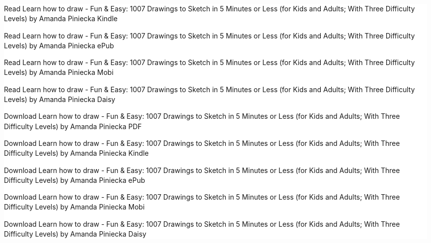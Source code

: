 Read Learn how to draw - Fun & Easy: 1007 Drawings to Sketch in 5 Minutes or Less (for Kids and Adults; With Three Difficulty Levels) by Amanda Piniecka Kindle

Read Learn how to draw - Fun & Easy: 1007 Drawings to Sketch in 5 Minutes or Less (for Kids and Adults; With Three Difficulty Levels) by Amanda Piniecka ePub

Read Learn how to draw - Fun & Easy: 1007 Drawings to Sketch in 5 Minutes or Less (for Kids and Adults; With Three Difficulty Levels) by Amanda Piniecka Mobi

Read Learn how to draw - Fun & Easy: 1007 Drawings to Sketch in 5 Minutes or Less (for Kids and Adults; With Three Difficulty Levels) by Amanda Piniecka Daisy

Download Learn how to draw - Fun & Easy: 1007 Drawings to Sketch in 5 Minutes or Less (for Kids and Adults; With Three Difficulty Levels) by Amanda Piniecka PDF

Download Learn how to draw - Fun & Easy: 1007 Drawings to Sketch in 5 Minutes or Less (for Kids and Adults; With Three Difficulty Levels) by Amanda Piniecka Kindle

Download Learn how to draw - Fun & Easy: 1007 Drawings to Sketch in 5 Minutes or Less (for Kids and Adults; With Three Difficulty Levels) by Amanda Piniecka ePub

Download Learn how to draw - Fun & Easy: 1007 Drawings to Sketch in 5 Minutes or Less (for Kids and Adults; With Three Difficulty Levels) by Amanda Piniecka Mobi

Download Learn how to draw - Fun & Easy: 1007 Drawings to Sketch in 5 Minutes or Less (for Kids and Adults; With Three Difficulty Levels) by Amanda Piniecka Daisy
